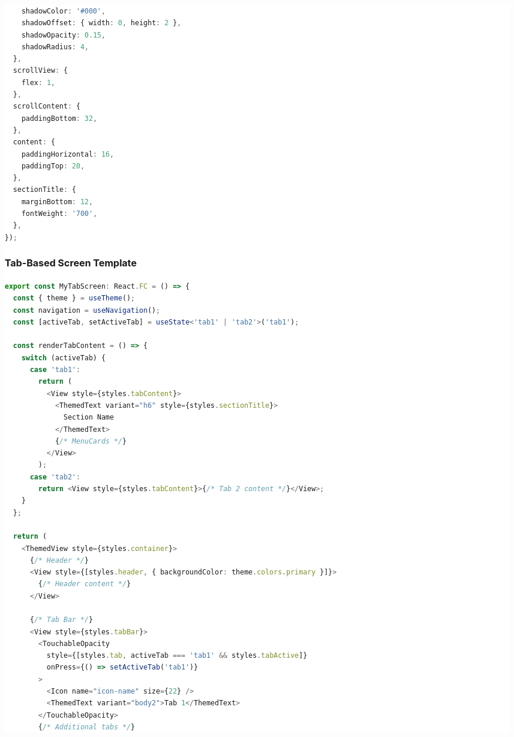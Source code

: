 ```typescript
    shadowColor: '#000',
    shadowOffset: { width: 0, height: 2 },
    shadowOpacity: 0.15,
    shadowRadius: 4,
  },
  scrollView: {
    flex: 1,
  },
  scrollContent: {
    paddingBottom: 32,
  },
  content: {
    paddingHorizontal: 16,
    paddingTop: 20,
  },
  sectionTitle: {
    marginBottom: 12,
    fontWeight: '700',
  },
});
```

### Tab-Based Screen Template

```typescript
export const MyTabScreen: React.FC = () => {
  const { theme } = useTheme();
  const navigation = useNavigation();
  const [activeTab, setActiveTab] = useState<'tab1' | 'tab2'>('tab1');

  const renderTabContent = () => {
    switch (activeTab) {
      case 'tab1':
        return (
          <View style={styles.tabContent}>
            <ThemedText variant="h6" style={styles.sectionTitle}>
              Section Name
            </ThemedText>
            {/* MenuCards */}
          </View>
        );
      case 'tab2':
        return <View style={styles.tabContent}>{/* Tab 2 content */}</View>;
    }
  };

  return (
    <ThemedView style={styles.container}>
      {/* Header */}
      <View style={[styles.header, { backgroundColor: theme.colors.primary }]}>
        {/* Header content */}
      </View>

      {/* Tab Bar */}
      <View style={styles.tabBar}>
        <TouchableOpacity
          style={[styles.tab, activeTab === 'tab1' && styles.tabActive]}
          onPress={() => setActiveTab('tab1')}
        >
          <Icon name="icon-name" size={22} />
          <ThemedText variant="body2">Tab 1</ThemedText>
        </TouchableOpacity>
        {/* Additional tabs */}
```